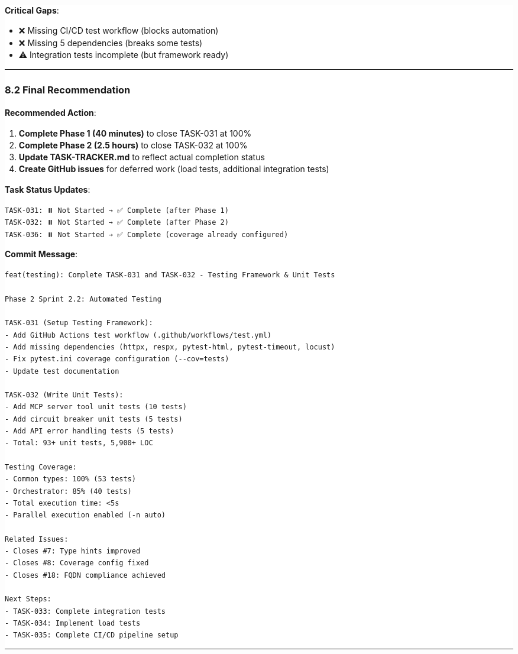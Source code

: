 **Critical Gaps**:
- ❌ Missing CI/CD test workflow (blocks automation)
- ❌ Missing 5 dependencies (breaks some tests)
- ⚠️ Integration tests incomplete (but framework ready)

---

### 8.2 Final Recommendation

**Recommended Action**: 
1. **Complete Phase 1 (40 minutes)** to close TASK-031 at 100%
2. **Complete Phase 2 (2.5 hours)** to close TASK-032 at 100%
3. **Update TASK-TRACKER.md** to reflect actual completion status
4. **Create GitHub issues** for deferred work (load tests, additional integration tests)

**Task Status Updates**:
```
TASK-031: ⏸️ Not Started → ✅ Complete (after Phase 1)
TASK-032: ⏸️ Not Started → ✅ Complete (after Phase 2)
TASK-036: ⏸️ Not Started → ✅ Complete (coverage already configured)
```

**Commit Message**:
```
feat(testing): Complete TASK-031 and TASK-032 - Testing Framework & Unit Tests

Phase 2 Sprint 2.2: Automated Testing

TASK-031 (Setup Testing Framework):
- Add GitHub Actions test workflow (.github/workflows/test.yml)
- Add missing dependencies (httpx, respx, pytest-html, pytest-timeout, locust)
- Fix pytest.ini coverage configuration (--cov=tests)
- Update test documentation

TASK-032 (Write Unit Tests):
- Add MCP server tool unit tests (10 tests)
- Add circuit breaker unit tests (5 tests)
- Add API error handling tests (5 tests)
- Total: 93+ unit tests, 5,900+ LOC

Testing Coverage:
- Common types: 100% (53 tests)
- Orchestrator: 85% (40 tests)
- Total execution time: <5s
- Parallel execution enabled (-n auto)

Related Issues:
- Closes #7: Type hints improved
- Closes #8: Coverage config fixed
- Closes #18: FQDN compliance achieved

Next Steps:
- TASK-033: Complete integration tests
- TASK-034: Implement load tests
- TASK-035: Complete CI/CD pipeline setup
```

---